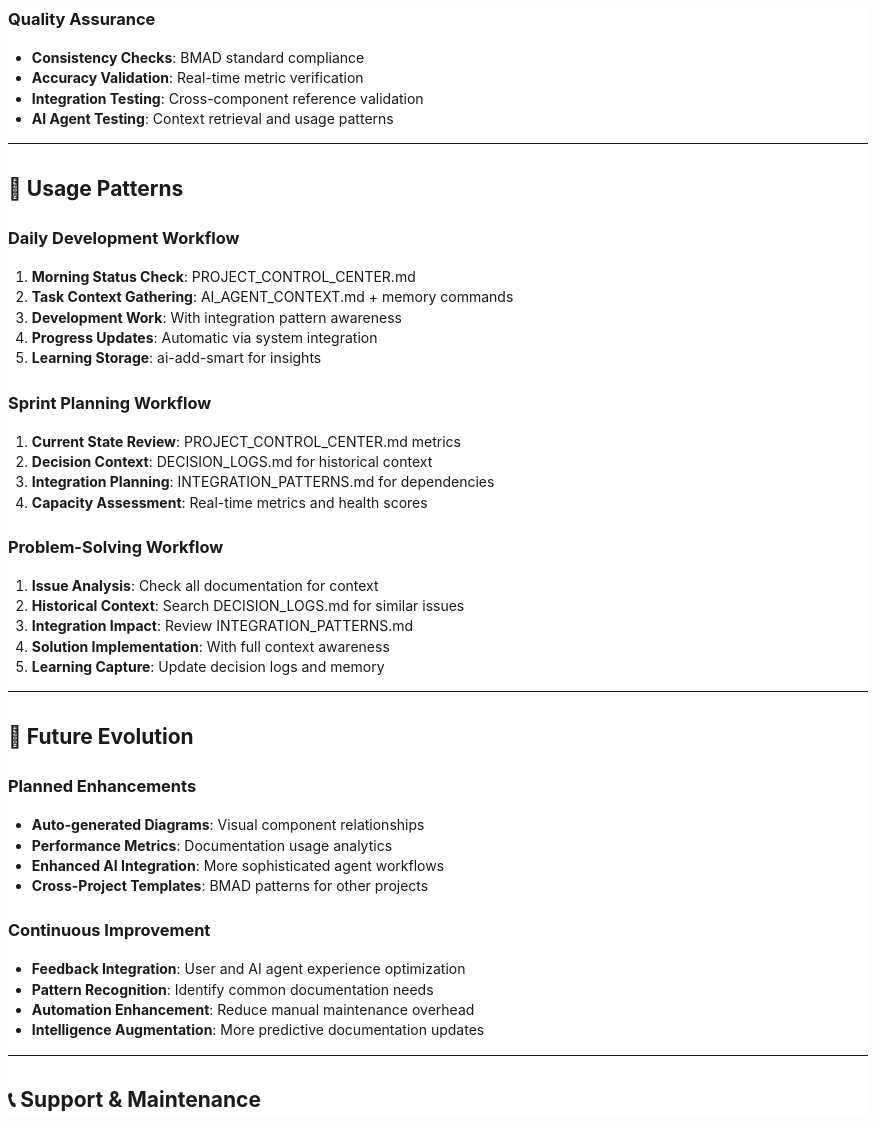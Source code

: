 ### **Quality Assurance**
- **Consistency Checks**: BMAD standard compliance
- **Accuracy Validation**: Real-time metric verification
- **Integration Testing**: Cross-component reference validation
- **AI Agent Testing**: Context retrieval and usage patterns

---

## 🚦 **Usage Patterns**

### **Daily Development Workflow**
1. **Morning Status Check**: PROJECT_CONTROL_CENTER.md
2. **Task Context Gathering**: AI_AGENT_CONTEXT.md + memory commands
3. **Development Work**: With integration pattern awareness
4. **Progress Updates**: Automatic via system integration
5. **Learning Storage**: ai-add-smart for insights

### **Sprint Planning Workflow**
1. **Current State Review**: PROJECT_CONTROL_CENTER.md metrics
2. **Decision Context**: DECISION_LOGS.md for historical context
3. **Integration Planning**: INTEGRATION_PATTERNS.md for dependencies
4. **Capacity Assessment**: Real-time metrics and health scores

### **Problem-Solving Workflow**
1. **Issue Analysis**: Check all documentation for context
2. **Historical Context**: Search DECISION_LOGS.md for similar issues
3. **Integration Impact**: Review INTEGRATION_PATTERNS.md
4. **Solution Implementation**: With full context awareness
5. **Learning Capture**: Update decision logs and memory

---

## 🔮 **Future Evolution**

### **Planned Enhancements**
- **Auto-generated Diagrams**: Visual component relationships
- **Performance Metrics**: Documentation usage analytics
- **Enhanced AI Integration**: More sophisticated agent workflows
- **Cross-Project Templates**: BMAD patterns for other projects

### **Continuous Improvement**
- **Feedback Integration**: User and AI agent experience optimization
- **Pattern Recognition**: Identify common documentation needs
- **Automation Enhancement**: Reduce manual maintenance overhead
- **Intelligence Augmentation**: More predictive documentation updates

---

## 📞 **Support & Maintenance**
